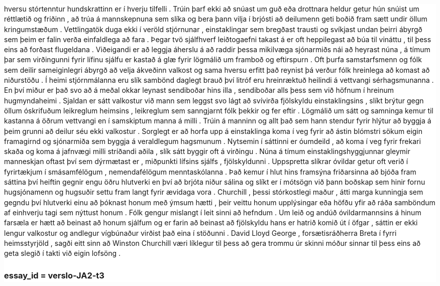 hversu stórtenntur hundskrattinn er í hverju tilfelli .  Trúin þarf ekki að snúast um guð eða drottnara heldur getur hún snúist um réttlætið og friðinn , að trúa á mannskepnuna sem slíka og bera þann vilja í brjósti að deilumenn geti boðið fram sætt undir öllum kringumstæðum .  Vettlingatök duga ekki í veröld stjórnunar , einstaklingar sem bregðast trausti og svíkjast undan þeirri ábyrgð sem þeim er falin verða einfaldlega að fara .  Þegar tvö sjálfhverf leiðtogaefni takast á er oft heppilegast að búa til vináttu , til þess eins að forðast flugeldana .  Viðeigandi er að leggja áherslu á að raddir þessa mikilvæga sjónarmiðs nái að heyrast núna , á tímum þar sem virðingunni fyrir lífinu sjálfu er kastað á glæ fyrir lögmálið um framboð og eftirspurn .  Oft þurfa samstarfsmenn og fólk sem deilir sameiginlegri ábyrgð að velja ákveðinn valkost og sama hversu erfitt það reynist þá verður fólk hreinlega að komast að niðurstöðu .  Í heimi stjórnmálanna eru slík sambönd daglegt brauð því litróf eru hreinræktuð heilindi á vettvangi sérhagsmunanna .  En því miður er það svo að á meðal okkar leynast sendiboðar hins illa , sendiboðar alls þess sem við höfnum í hreinum hugmyndaheimi .  Sjaldan er sátt valkostur við mann sem leggst svo lágt að svívirða fjölskyldu einstaklingsins , slíkt brýtur gegn öllum óskrifuðum leikreglum heimsins , leikreglum sem sanngjarnt fólk þekkir og fer eftir .  Lögmálið um sátt og samninga kemur til kastanna á öðrum vettvangi en í samskiptum manna á milli .  Trúin á manninn og allt það sem hann stendur fyrir hlýtur að byggja á þeim grunni að deilur séu ekki valkostur .  Sorglegt er að horfa upp á einstaklinga koma í veg fyrir að ástin blómstri sökum eigin framagirnd og sjónarmiða sem byggja á veraldlegum hagsmunum .  Nytsemin í sáttinni er óumdeild , að koma í veg fyrir frekari skaða og koma á jafnvægi milli stríðandi aðila , slík sátt byggir oft á virðingu .  Núna á tímum einstaklingshyggjunnar gleymir manneskjan oftast því sem dýrmætast er , miðpunkti lífsins sjálfs , fjölskyldunni .  Uppspretta slíkrar óvildar getur oft verið í fyrirtækjum í smásamfélögum , nemendafélögum menntaskólanna .  Það kemur í hlut hins framsýna friðarsinna að bjóða fram sáttina því heiftin gegnir engu öðru hlutverki en því að brjóta niður sálina og slíkt er í mótsögn við þann boðskap sem hinir fornu hugsjónamenn og hugsuðir settu fram langt fyrir ævidaga vora .  Churchill , þessi stórkostlegi maður , átti marga kunningja sem gegndu því hlutverki einu að þóknast honum með ýmsum hætti , þeir veittu honum upplýsingar eða höfðu yfir að ráða samböndum af einhverju tagi sem nýttust honum .  Fólk gengur mislangt í leit sinni að hefndum .  Um leið og andúð óvildarmannsins á hinum farsæla er hætt að beinast að honum sjálfum og er farin að beinast að fjölskyldu hans er hatrið komið út í öfgar , sáttin er ekki lengur valkostur og andlegur vígbúnaður virðist það eina í stöðunni .  David Lloyd George , forsætisráðherra Breta í fyrri heimsstyrjöld , sagði eitt sinn að Winston Churchill væri líklegur til þess að gera trommu úr skinni móður sinnar til þess eins að geta slegið í takti við eigin lofsöng .  

### essay_id = verslo-JA2-t3